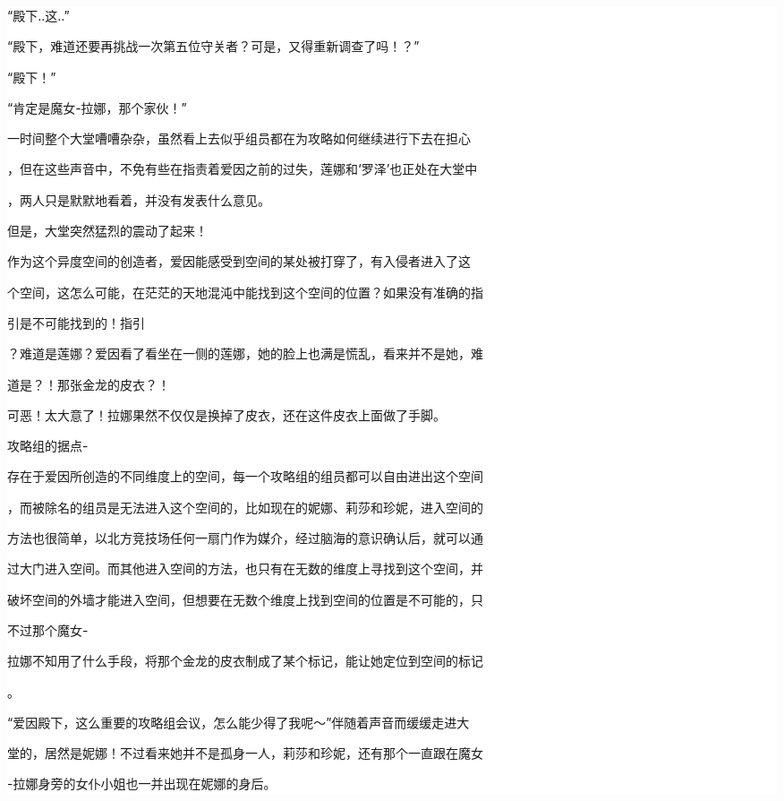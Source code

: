 
“殿下..这..”

“殿下，难道还要再挑战一次第五位守关者？可是，又得重新调查了吗！？”



“殿下！”

“肯定是魔女-拉娜，那个家伙！”



一时间整个大堂嘈嘈杂杂，虽然看上去似乎组员都在为攻略如何继续进行下去在担心

，但在这些声音中，不免有些在指责着爱因之前的过失，莲娜和‘罗泽’也正处在大堂中

，两人只是默默地看着，并没有发表什么意见。

但是，大堂突然猛烈的震动了起来！



作为这个异度空间的创造者，爱因能感受到空间的某处被打穿了，有入侵者进入了这

个空间，这怎么可能，在茫茫的天地混沌中能找到这个空间的位置？如果没有准确的指

引是不可能找到的！指引



？难道是莲娜？爱因看了看坐在一侧的莲娜，她的脸上也满是慌乱，看来并不是她，难

道是？！那张金龙的皮衣？！



可恶！太大意了！拉娜果然不仅仅是换掉了皮衣，还在这件皮衣上面做了手脚。



攻略组的据点-

存在于爱因所创造的不同维度上的空间，每一个攻略组的组员都可以自由进出这个空间

，而被除名的组员是无法进入这个空间的，比如现在的妮娜、莉莎和珍妮，进入空间的

方法也很简单，以北方竞技场任何一扇门作为媒介，经过脑海的意识确认后，就可以通

过大门进入空间。而其他进入空间的方法，也只有在无数的维度上寻找到这个空间，并

破坏空间的外墙才能进入空间，但想要在无数个维度上找到空间的位置是不可能的，只

不过那个魔女-

拉娜不知用了什么手段，将那个金龙的皮衣制成了某个标记，能让她定位到空间的标记

。





“爱因殿下，这么重要的攻略组会议，怎么能少得了我呢～”伴随着声音而缓缓走进大

堂的，居然是妮娜！不过看来她并不是孤身一人，莉莎和珍妮，还有那个一直跟在魔女

-拉娜身旁的女仆小姐也一并出现在妮娜的身后。


